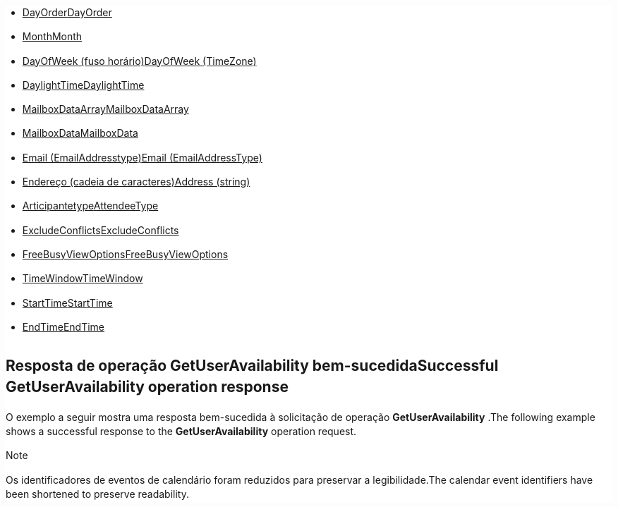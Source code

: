 - [<span data-ttu-id="d1bc7-151">DayOrder</span><span class="sxs-lookup"><span data-stu-id="d1bc7-151">DayOrder</span></span>](dayorder.md)
    
- [<span data-ttu-id="d1bc7-152">Month</span><span class="sxs-lookup"><span data-stu-id="d1bc7-152">Month</span></span>](month.md)
    
- [<span data-ttu-id="d1bc7-153">DayOfWeek (fuso horário)</span><span class="sxs-lookup"><span data-stu-id="d1bc7-153">DayOfWeek (TimeZone)</span></span>](dayofweek-timezone.md)
    
- [<span data-ttu-id="d1bc7-154">DaylightTime</span><span class="sxs-lookup"><span data-stu-id="d1bc7-154">DaylightTime</span></span>](daylighttime.md)
    
- [<span data-ttu-id="d1bc7-155">MailboxDataArray</span><span class="sxs-lookup"><span data-stu-id="d1bc7-155">MailboxDataArray</span></span>](mailboxdataarray.md)
    
- [<span data-ttu-id="d1bc7-156">MailboxData</span><span class="sxs-lookup"><span data-stu-id="d1bc7-156">MailboxData</span></span>](mailboxdata.md)
    
- [<span data-ttu-id="d1bc7-157">Email (EmailAddresstype)</span><span class="sxs-lookup"><span data-stu-id="d1bc7-157">Email (EmailAddressType)</span></span>](email-emailaddresstype.md)
    
- [<span data-ttu-id="d1bc7-158">Endereço (cadeia de caracteres)</span><span class="sxs-lookup"><span data-stu-id="d1bc7-158">Address (string)</span></span>](address-string.md)
    
- [<span data-ttu-id="d1bc7-159">Articipantetype</span><span class="sxs-lookup"><span data-stu-id="d1bc7-159">AttendeeType</span></span>](attendeetype.md)
    
- [<span data-ttu-id="d1bc7-160">ExcludeConflicts</span><span class="sxs-lookup"><span data-stu-id="d1bc7-160">ExcludeConflicts</span></span>](excludeconflicts.md)
    
- [<span data-ttu-id="d1bc7-161">FreeBusyViewOptions</span><span class="sxs-lookup"><span data-stu-id="d1bc7-161">FreeBusyViewOptions</span></span>](freebusyviewoptions.md)
    
- [<span data-ttu-id="d1bc7-162">TimeWindow</span><span class="sxs-lookup"><span data-stu-id="d1bc7-162">TimeWindow</span></span>](timewindow.md)
    
- [<span data-ttu-id="d1bc7-163">StartTime</span><span class="sxs-lookup"><span data-stu-id="d1bc7-163">StartTime</span></span>](starttime.md)
    
- [<span data-ttu-id="d1bc7-164">EndTime</span><span class="sxs-lookup"><span data-stu-id="d1bc7-164">EndTime</span></span>](endtime.md)
    
## <a name="successful-getuseravailability-operation-response"></a><span data-ttu-id="d1bc7-165">Resposta de operação GetUserAvailability bem-sucedida</span><span class="sxs-lookup"><span data-stu-id="d1bc7-165">Successful GetUserAvailability operation response</span></span>

<span data-ttu-id="d1bc7-166">O exemplo a seguir mostra uma resposta bem-sucedida à solicitação de operação **GetUserAvailability** .</span><span class="sxs-lookup"><span data-stu-id="d1bc7-166">The following example shows a successful response to the **GetUserAvailability** operation request.</span></span> 
  
> [!NOTE]
> <span data-ttu-id="d1bc7-167">Os identificadores de eventos de calendário foram reduzidos para preservar a legibilidade.</span><span class="sxs-lookup"><span data-stu-id="d1bc7-167">The calendar event identifiers have been shortened to preserve readability.</span></span> 
  